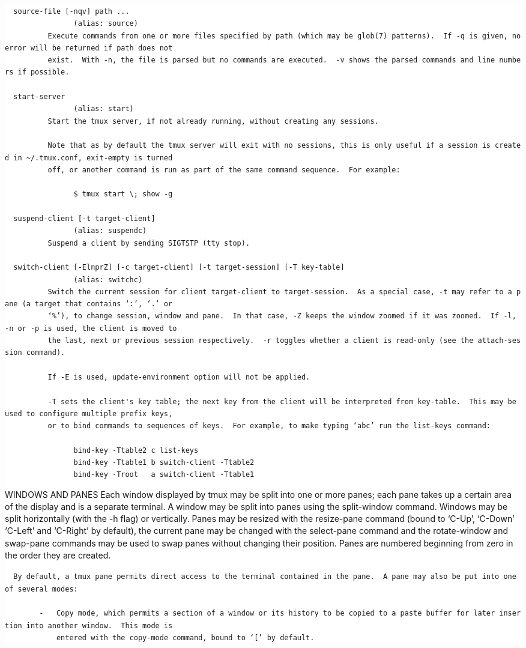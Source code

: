       source-file [-nqv] path ...
                    (alias: source)
              Execute commands from one or more files specified by path (which may be glob(7) patterns).  If -q is given, no error will be returned if path does not
              exist.  With -n, the file is parsed but no commands are executed.  -v shows the parsed commands and line numbers if possible.
 
      start-server
                    (alias: start)
              Start the tmux server, if not already running, without creating any sessions.
 
              Note that as by default the tmux server will exit with no sessions, this is only useful if a session is created in ~/.tmux.conf, exit-empty is turned
              off, or another command is run as part of the same command sequence.  For example:
 
                    $ tmux start \; show -g
 
      suspend-client [-t target-client]
                    (alias: suspendc)
              Suspend a client by sending SIGTSTP (tty stop).
 
      switch-client [-ElnprZ] [-c target-client] [-t target-session] [-T key-table]
                    (alias: switchc)
              Switch the current session for client target-client to target-session.  As a special case, -t may refer to a pane (a target that contains ‘:’, ‘.’ or
              ‘%’), to change session, window and pane.  In that case, -Z keeps the window zoomed if it was zoomed.  If -l, -n or -p is used, the client is moved to
              the last, next or previous session respectively.  -r toggles whether a client is read-only (see the attach-session command).
 
              If -E is used, update-environment option will not be applied.
 
              -T sets the client's key table; the next key from the client will be interpreted from key-table.  This may be used to configure multiple prefix keys,
              or to bind commands to sequences of keys.  For example, to make typing ‘abc’ run the list-keys command:
 
                    bind-key -Ttable2 c list-keys
                    bind-key -Ttable1 b switch-client -Ttable2
                    bind-key -Troot   a switch-client -Ttable1
 
 WINDOWS AND PANES
      Each window displayed by tmux may be split into one or more panes; each pane takes up a certain area of the display and is a separate terminal.  A window may
      be split into panes using the split-window command.  Windows may be split horizontally (with the -h flag) or vertically.  Panes may be resized with the
      resize-pane command (bound to ‘C-Up’, ‘C-Down’ ‘C-Left’ and ‘C-Right’ by default), the current pane may be changed with the select-pane command and the
      rotate-window and swap-pane commands may be used to swap panes without changing their position.  Panes are numbered beginning from zero in the order they are
      created.
 
      By default, a tmux pane permits direct access to the terminal contained in the pane.  A pane may also be put into one of several modes:
 
            -   Copy mode, which permits a section of a window or its history to be copied to a paste buffer for later insertion into another window.  This mode is
                entered with the copy-mode command, bound to ‘[’ by default.
 